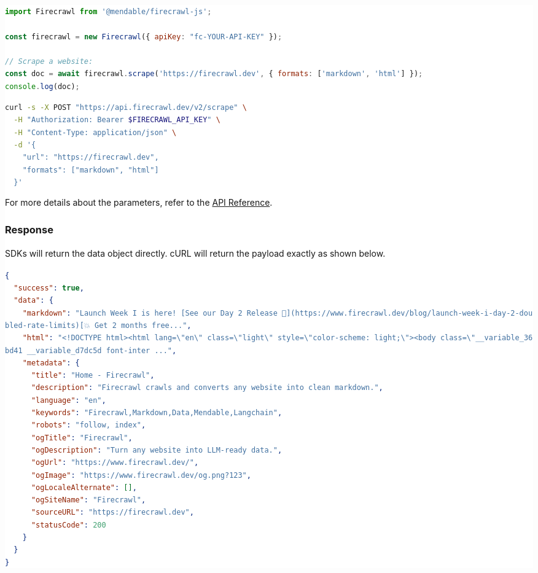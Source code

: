 ```js Node
import Firecrawl from '@mendable/firecrawl-js';

const firecrawl = new Firecrawl({ apiKey: "fc-YOUR-API-KEY" });

// Scrape a website:
const doc = await firecrawl.scrape('https://firecrawl.dev', { formats: ['markdown', 'html'] });
console.log(doc);
````

```bash cURL
curl -s -X POST "https://api.firecrawl.dev/v2/scrape" \
  -H "Authorization: Bearer $FIRECRAWL_API_KEY" \
  -H "Content-Type: application/json" \
  -d '{
    "url": "https://firecrawl.dev",
    "formats": ["markdown", "html"]
  }'
```

</CodeGroup>

For more details about the parameters, refer to the [API Reference](https://docs.firecrawl.dev/api-reference/endpoint/scrape).

### Response

SDKs will return the data object directly. cURL will return the payload exactly as shown below.

```json
{
  "success": true,
  "data": {
    "markdown": "Launch Week I is here! [See our Day 2 Release 🚀](https://www.firecrawl.dev/blog/launch-week-i-day-2-doubled-rate-limits)[💥 Get 2 months free...",
    "html": "<!DOCTYPE html><html lang=\"en\" class=\"light\" style=\"color-scheme: light;\"><body class=\"__variable_36bd41 __variable_d7dc5d font-inter ...",
    "metadata": {
      "title": "Home - Firecrawl",
      "description": "Firecrawl crawls and converts any website into clean markdown.",
      "language": "en",
      "keywords": "Firecrawl,Markdown,Data,Mendable,Langchain",
      "robots": "follow, index",
      "ogTitle": "Firecrawl",
      "ogDescription": "Turn any website into LLM-ready data.",
      "ogUrl": "https://www.firecrawl.dev/",
      "ogImage": "https://www.firecrawl.dev/og.png?123",
      "ogLocaleAlternate": [],
      "ogSiteName": "Firecrawl",
      "sourceURL": "https://firecrawl.dev",
      "statusCode": 200
    }
  }
}
```
